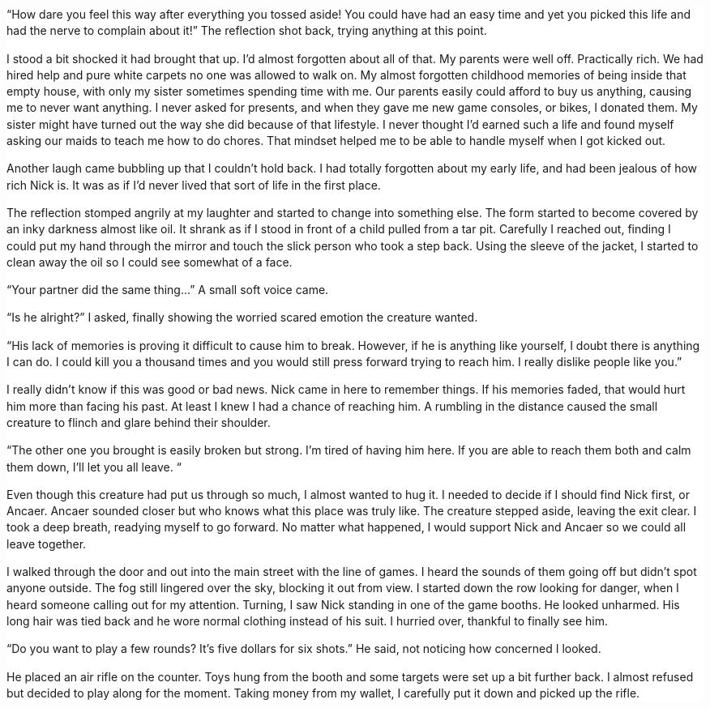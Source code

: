 “How dare you feel this way after everything you tossed aside! You could have had an easy time and yet you picked this life and had the nerve to complain about it!” The reflection shot back, trying anything at this point. 

I stood a bit shocked it had brought that up. I’d almost forgotten about all of that. My parents were well off. Practically rich. We had hired help and pure white carpets no one was allowed to walk on. My almost forgotten childhood memories of being inside that empty house, with only my sister sometimes spending time with me. Our parents easily could afford to buy us anything, causing me to never want anything. I never asked for presents, and when they gave me new game consoles, or bikes, I donated them. My sister might have turned out the way she did because of that lifestyle. I never thought I’d earned such a life and found myself asking our maids to teach me how to do chores. That mindset helped me to be able to handle myself when I got kicked out. 

Another laugh came bubbling up that I couldn’t hold back. I had totally forgotten about my early life, and had been jealous of how rich Nick is. It was as if I’d never lived that sort of life in the first place. 

The reflection stomped angrily at my laughter and started to change into something else. The form started to become covered by an inky darkness almost like oil. It shrank as if I stood in front of a child pulled from a tar pit. Carefully I reached out, finding I could put my hand through the mirror and touch the slick person who took a step back. Using the sleeve of the jacket, I started to clean away the oil so I could see somewhat of a face. 

“Your partner did the same thing...” A small soft voice came. 

“Is he alright?” I asked, finally showing the worried scared emotion the creature wanted. 

“His lack of memories is proving it difficult to cause him to break. However, if he is anything like yourself, I doubt there is anything I can do. I could kill you a thousand times and you would still press forward trying to reach him. I really dislike people like you.” 

I really didn’t know if this was good or bad news. Nick came in here to remember things. If his memories faded, that would hurt him more than facing his past. At least I knew I had a chance of reaching him. A rumbling in the distance caused the small creature to flinch and glare behind their shoulder. 

“The other one you brought is easily broken but strong. I’m tired of having him here. If you are able to reach them both and calm them down, I’ll let you all leave. “ 

Even though this creature had put us through so much, I almost wanted to hug it. I needed to decide if I should find Nick first, or Ancaer. Ancaer sounded closer but who knows what this place was truly like. The creature stepped aside, leaving the exit clear. I took a deep breath, readying myself to go forward. No matter what happened, I would support Nick and Ancaer so we could all leave together. 

I walked through the door and out into the main street with the line of games. I heard the sounds of them going off but didn’t spot anyone outside. The fog still lingered over the sky, blocking it out from view. I started down the row looking for danger, when I heard someone calling out for my attention. Turning, I saw Nick standing in one of the game booths. He looked unharmed. His long hair was tied back and he wore normal clothing instead of his suit. I hurried over, thankful to finally see him. 

“Do you want to play a few rounds? It’s five dollars for six shots.” He said, not noticing how concerned I looked. 

He placed an air rifle on the counter. Toys hung from the booth and some targets were set up a bit further back. I almost refused but decided to play along for the moment. Taking money from my wallet, I carefully put it down and picked up the rifle.  

